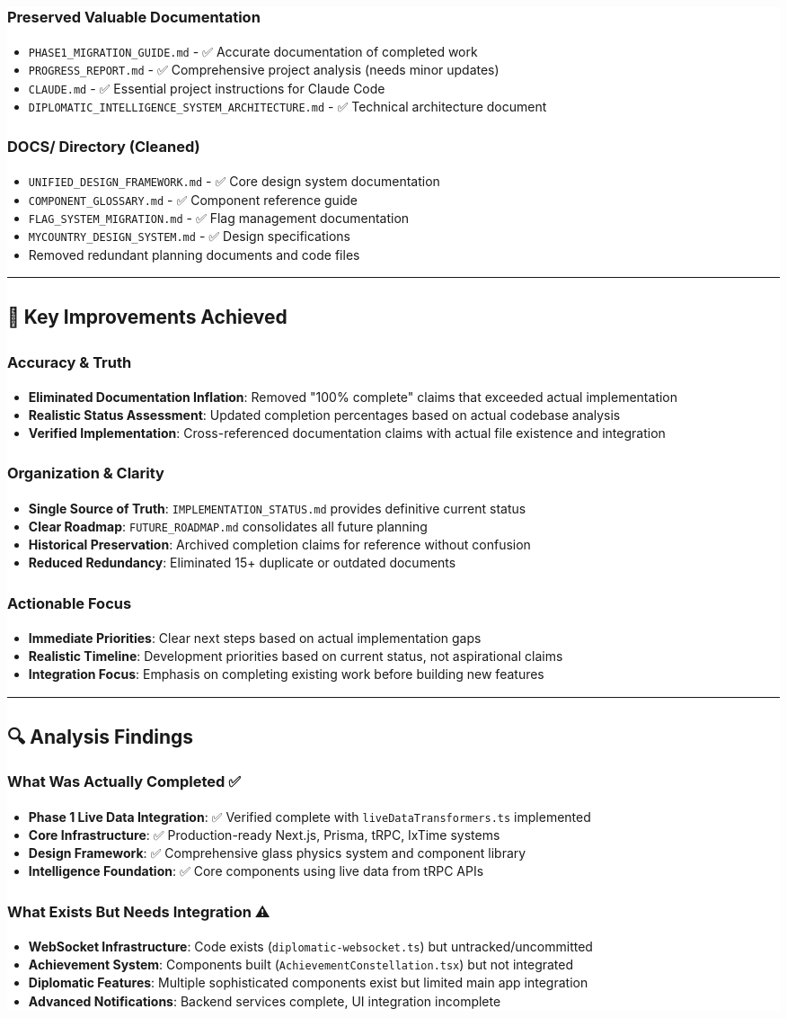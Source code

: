 ### **Preserved Valuable Documentation**
- `PHASE1_MIGRATION_GUIDE.md` - ✅ Accurate documentation of completed work
- `PROGRESS_REPORT.md` - ✅ Comprehensive project analysis (needs minor updates)
- `CLAUDE.md` - ✅ Essential project instructions for Claude Code
- `DIPLOMATIC_INTELLIGENCE_SYSTEM_ARCHITECTURE.md` - ✅ Technical architecture document

### **DOCS/ Directory (Cleaned)**
- `UNIFIED_DESIGN_FRAMEWORK.md` - ✅ Core design system documentation
- `COMPONENT_GLOSSARY.md` - ✅ Component reference guide
- `FLAG_SYSTEM_MIGRATION.md` - ✅ Flag management documentation
- `MYCOUNTRY_DESIGN_SYSTEM.md` - ✅ Design specifications
- Removed redundant planning documents and code files

---

## 🎯 **Key Improvements Achieved**

### **Accuracy & Truth**
- **Eliminated Documentation Inflation**: Removed "100% complete" claims that exceeded actual implementation
- **Realistic Status Assessment**: Updated completion percentages based on actual codebase analysis
- **Verified Implementation**: Cross-referenced documentation claims with actual file existence and integration

### **Organization & Clarity**
- **Single Source of Truth**: `IMPLEMENTATION_STATUS.md` provides definitive current status
- **Clear Roadmap**: `FUTURE_ROADMAP.md` consolidates all future planning
- **Historical Preservation**: Archived completion claims for reference without confusion
- **Reduced Redundancy**: Eliminated 15+ duplicate or outdated documents

### **Actionable Focus**
- **Immediate Priorities**: Clear next steps based on actual implementation gaps
- **Realistic Timeline**: Development priorities based on current status, not aspirational claims
- **Integration Focus**: Emphasis on completing existing work before building new features

---

## 🔍 **Analysis Findings**

### **What Was Actually Completed** ✅
- **Phase 1 Live Data Integration**: ✅ Verified complete with `liveDataTransformers.ts` implemented
- **Core Infrastructure**: ✅ Production-ready Next.js, Prisma, tRPC, IxTime systems
- **Design Framework**: ✅ Comprehensive glass physics system and component library
- **Intelligence Foundation**: ✅ Core components using live data from tRPC APIs

### **What Exists But Needs Integration** ⚠️
- **WebSocket Infrastructure**: Code exists (`diplomatic-websocket.ts`) but untracked/uncommitted
- **Achievement System**: Components built (`AchievementConstellation.tsx`) but not integrated
- **Diplomatic Features**: Multiple sophisticated components exist but limited main app integration
- **Advanced Notifications**: Backend services complete, UI integration incomplete
